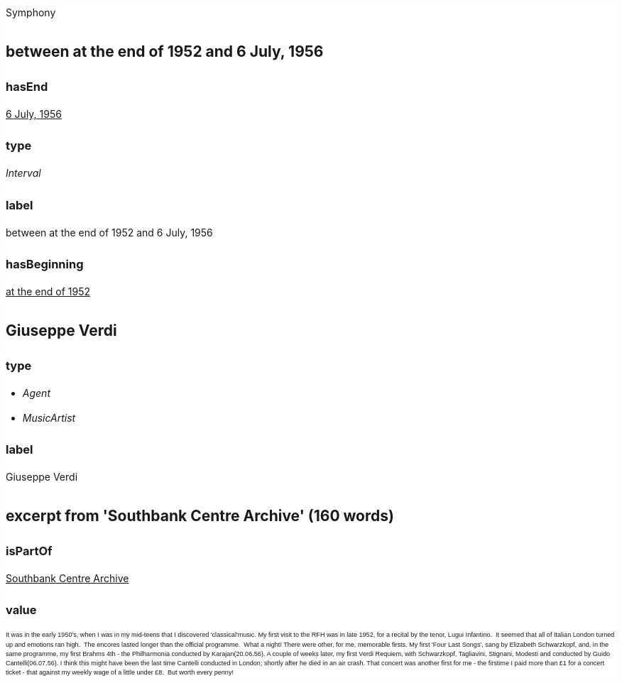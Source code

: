 
Symphony

## between at the end of 1952 and 6 July, 1956

### hasEnd


[6 July, 1956](#6-July-1956)

### type


*Interval*

### label


between at the end of 1952 and 6 July, 1956

### hasBeginning


[at the end of 1952](#at-the-end-of-1952)

## Giuseppe Verdi

### type

 - *Agent*

 - *MusicArtist*

### label


Giuseppe Verdi

## excerpt from 'Southbank Centre Archive' (160 words)

### isPartOf


[Southbank Centre Archive ](#Southbank-Centre-Archive-)

### value


<p style="margin: 0px; font-size: 9.1px; font-family: Arial;">It was in the early 1950's, when I was in my mid-teens that I discovered 'classical'music. My first visit to the RFH was in late 1952, for a recital by the tenor, Lugui Infantino.&nbsp; It seemed that all of Italian London turned up and emotions ran high.&nbsp; The encores lasted longer than the official programme.&nbsp; What a night! There were other, for me, memorable firsts. My first 'Four Last Songs', sang by Elizabeth Schwarzkopf, and, in the same programme, my first Brahms 4th - the Philharmonia conducted by Karajan(20.06.56). A couple of weeks later, my first Verdi Requiem, with Schwarzkopf, Tagliavini, Stignani, Modesti and conducted by Guido Cantelli(06.07.56). I think this might have been the last time Cantelli conducted in London; shortly after he died in an air crash. That concert was another first for me - the firstime I paid more than &pound;1 for a concert ticket - that against my weekly wage of a little under &pound;8.&nbsp; But worth every penny!</p>
